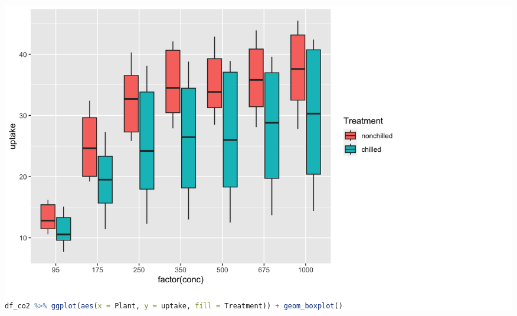 <img src="06-a2resp_files/figure-html/unnamed-chunk-12-1.png" width="672" />



```r
df_co2 %>% ggplot(aes(x = Plant, y = uptake, fill = Treatment)) + geom_boxplot()
```
